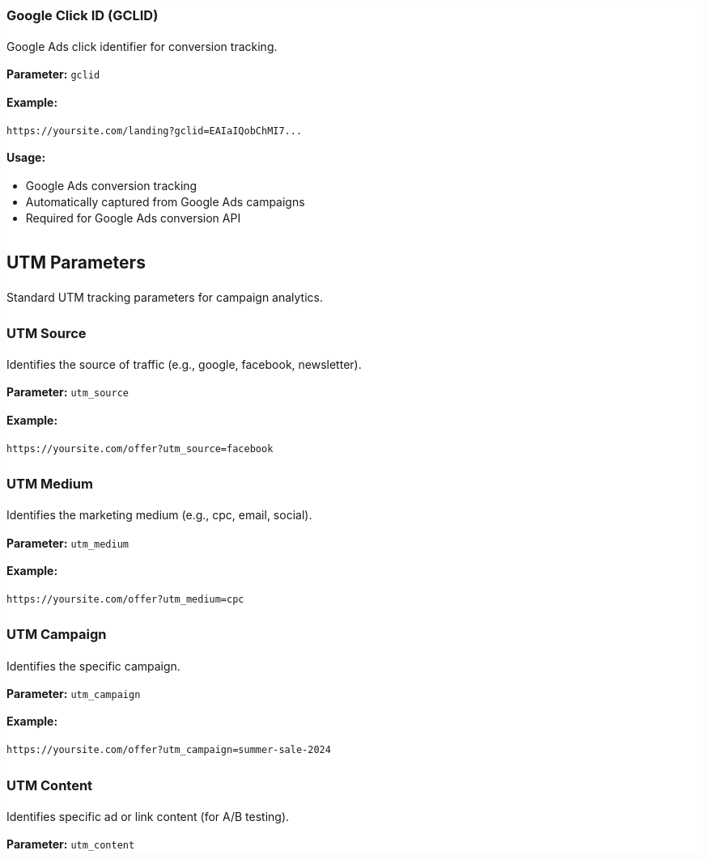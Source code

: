 ### Google Click ID (GCLID)

Google Ads click identifier for conversion tracking.

**Parameter:** `gclid`

**Example:**
```
https://yoursite.com/landing?gclid=EAIaIQobChMI7...
```

**Usage:**
- Google Ads conversion tracking
- Automatically captured from Google Ads campaigns
- Required for Google Ads conversion API

## UTM Parameters

Standard UTM tracking parameters for campaign analytics.

### UTM Source

Identifies the source of traffic (e.g., google, facebook, newsletter).

**Parameter:** `utm_source`

**Example:**
```
https://yoursite.com/offer?utm_source=facebook
```

### UTM Medium

Identifies the marketing medium (e.g., cpc, email, social).

**Parameter:** `utm_medium`

**Example:**
```
https://yoursite.com/offer?utm_medium=cpc
```

### UTM Campaign

Identifies the specific campaign.

**Parameter:** `utm_campaign`

**Example:**
```
https://yoursite.com/offer?utm_campaign=summer-sale-2024
```

### UTM Content

Identifies specific ad or link content (for A/B testing).

**Parameter:** `utm_content`
